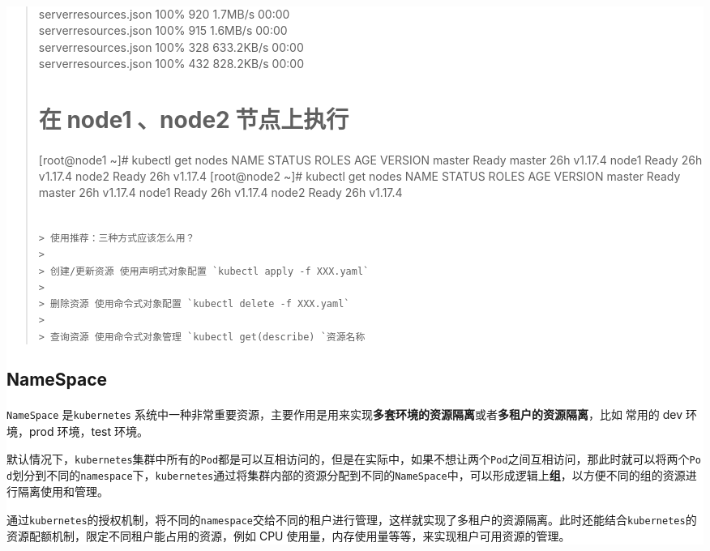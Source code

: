 > serverresources.json                                                                     100%  920     1.7MB/s   00:00    
> serverresources.json                                                                     100%  915     1.6MB/s   00:00    
> serverresources.json                                                                     100%  328   633.2KB/s   00:00    
> serverresources.json                                                                     100%  432   828.2KB/s   00:00    
> 
> # 在 node1 、node2 节点上执行
> [root@node1 ~]# kubectl get nodes
> NAME     STATUS   ROLES    AGE   VERSION
> master   Ready    master   26h   v1.17.4
> node1    Ready    <none>   26h   v1.17.4
> node2    Ready    <none>   26h   v1.17.4
> [root@node2 ~]# kubectl get nodes
> NAME     STATUS   ROLES    AGE   VERSION
> master   Ready    master   26h   v1.17.4
> node1    Ready    <none>   26h   v1.17.4
> node2    Ready    <none>   26h   v1.17.4
> 
> ```
>
> > 使用推荐：三种方式应该怎么用？
> >
> > 创建/更新资源 使用声明式对象配置 `kubectl apply -f XXX.yaml`
> >
> > 删除资源 使用命令式对象配置 `kubectl delete -f XXX.yaml`
> >
> > 查询资源 使用命令式对象管理 `kubectl get(describe) `资源名称

## NameSpace

`NameSpace` 是`kubernetes` 系统中一种非常重要资源，主要作用是用来实现**多套环境的资源隔离**或者**多租户的资源隔离**，比如 常用的 dev 环境，prod 环境，test 环境。

默认情况下，`kubernetes`集群中所有的`Pod`都是可以互相访问的，但是在实际中，如果不想让两个`Pod`之间互相访问，那此时就可以将两个`Pod`划分到不同的`namespace`下，`kubernetes`通过将集群内部的资源分配到不同的`NameSpace`中，可以形成逻辑上**组**，以方便不同的组的资源进行隔离使用和管理。

通过`kubernetes`的授权机制，将不同的`namespace`交给不同的租户进行管理，这样就实现了多租户的资源隔离。此时还能结合`kubernetes`的资源配额机制，限定不同租户能占用的资源，例如 CPU 使用量，内存使用量等等，来实现租户可用资源的管理。
